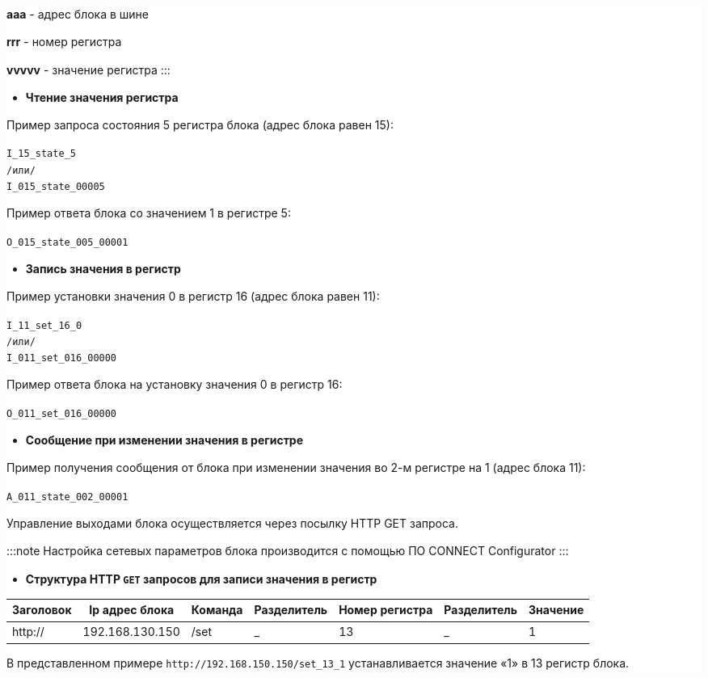 **aaa** - адрес блока в шине

**rrr** - номер регистра

**vvvvv** - значение регистра
:::

- **Чтение значения регистра**

Пример запроса состояния 5 регистра блока (адрес блока равен 15):

```
I_15_state_5 
/или/
I_015_state_00005
```

Пример ответа блока со значением 1 в регистре 5:
```
O_015_state_005_00001
```

- **Запись значения в регистр**

Пример установки значения 0 в регистр 16 (адрес блока равен 11):
```
I_11_set_16_0 
/или/ 
I_011_set_016_00000
```

Пример ответа блока на установку значения 0 в регистр 16:
```
O_011_set_016_00000
```

- **Сообщение при изменении значения в регистре**

Пример получения сообщения от блока при изменении значения во 2-м регистре на 1 (адрес блока 11):
```
A_011_state_002_00001
```


</TabItem>
  
<TabItem value="lan">
    
Управление выходами блока осуществляется через посылку HTTP GET запроса.

:::note
Настройка сетевых параметров блока производится с помощью ПО CONNECT Configurator
:::

- **Структура HTTP `GET` запросов для записи значения в регистр**

|Заголовок	|Ip адрес блока|	Команда |	Разделитель	|Номер регистра |	Разделитель |	Значение|
|-|-|-|-|-|-|-|
|http://	|192.168.130.150|	/set|	_	|13|	_|	1|
В представленном примере `http://192.168.150.150/set_13_1` устанавливается значение «1» в 13 регистр блока.
